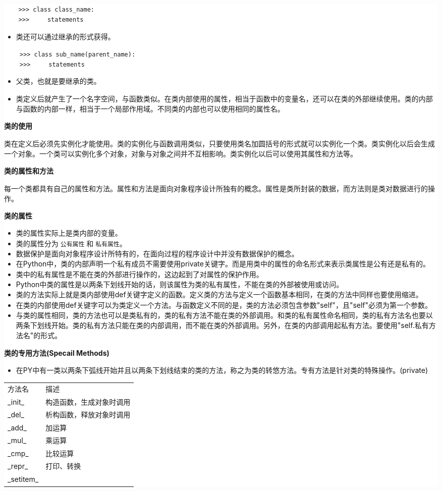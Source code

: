         >>> class class_name:
        >>>     statements

 * 类还可以通过继承的形式获得。

        >>> class sub_name(parent_name):
        >>>     statements

 * 父类，也就是要继承的类。
 * 类定义后就产生了一个名字空间，与函数类似。在类内部使用的属性，相当于函数中的变量名，还可以在类的外部继续使用。类的内部与函数的内部一样，相当于一个局部作用域。不同类的内部也可以使用相同的属性名。

**类的使用**

 类在定义后必须先实例化才能使用。类的实例化与函数调用类似，只要使用类名加圆括号的形式就可以实例化一个类。类实例化以后会生成一个对象。一个类可以实例化多个对象，对象与对象之间并不互相影响。类实例化以后可以使用其属性和方法等。

**类的属性和方法**
 
 每一个类都具有自己的属性和方法。属性和方法是面向对象程序设计所独有的概念。属性是类所封装的数据，而方法则是类对数据进行的操作。

**类的属性**

 * 类的属性实际上是类内部的变量。
 * 类的属性分为 `公有属性` 和 `私有属性`。
 * 数据保护是面向对象程序设计所特有的，在面向过程的程序设计中并没有数据保护的概念。
 * 在Python中，类的内部声明一个私有成员不需要使用private关键字。而是用类中的属性的命名形式来表示类属性是公有还是私有的。
 * 类中的私有属性是不能在类的外部进行操作的，这边起到了对属性的保护作用。
 * Python中类的属性是以两条下划线开始的话，则该属性为类的私有属性，不能在类的外部被使用或访问。
 * 类的方法实际上就是类内部使用def关键字定义的函数。定义类的方法与定义一个函数基本相同，在类的方法中同样也要使用缩进。
 * 在类的内部使用def关键字可以为类定义一个方法。与函数定义不同的是，类的方法必须包含参数"self"，且"self"必须为第一个参数。
 * 与类的属性相同，类的方法也可以是类私有的，类的私有方法不能在类的外部调用。和类的私有属性命名相同，类的私有方法名也要以两条下划线开始。类的私有方法只能在类的内部调用，而不能在类的外部调用。另外，在类的内部调用起私有方法。要使用"self.私有方法名"的形式。

 **类的专用方法(Specail Methods)**

 * 在PY中有一类以两条下弧线开始并且以两条下划线结束的类的方法，称之为类的转悠方法。专有方法是针对类的特殊操作。(private)


<table>
 <tr>
  <td>方法名</td>
  <td>描述</td>
 </tr>
 <tr>
  <td>_init_</td>
  <td>构造函数，生成对象时调用</td>
 </tr>
 <tr>
  <td>_del_</td>
  <td>析构函数，释放对象时调用</td>
 </tr>
 <tr>
  <td>_add_</td>
  <td>加运算</td>
 </tr>
 <tr>
  <td>_mul_</td>
  <td>乘运算</td>
 </tr>
 <tr>
  <td>_cmp_</td>
  <td>比较运算</td>
 </tr>
 <tr>
  <td>_repr_</td>
  <td>打印、转换</td>
 </tr>
 <tr>
  <td>_setitem_</td>